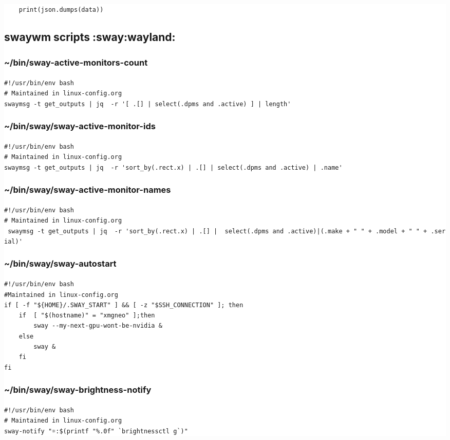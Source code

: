         
        print(json.dumps(data))


## swaywm scripts     :sway:wayland:


### ~/bin/sway-active-monitors-count

    #!/usr/bin/env bash
    # Maintained in linux-config.org
    swaymsg -t get_outputs | jq  -r '[ .[] | select(.dpms and .active) ] | length'


### ~/bin/sway/sway-active-monitor-ids

    #!/usr/bin/env bash
    # Maintained in linux-config.org
    swaymsg -t get_outputs | jq  -r 'sort_by(.rect.x) | .[] | select(.dpms and .active) | .name'


### ~/bin/sway/sway-active-monitor-names

    #!/usr/bin/env bash
    # Maintained in linux-config.org
     swaymsg -t get_outputs | jq  -r 'sort_by(.rect.x) | .[] |  select(.dpms and .active)|(.make + " " + .model + " " + .serial)'


### ~/bin/sway/sway-autostart

    #!/usr/bin/env bash
    #Maintained in linux-config.org
    if [ -f "${HOME}/.SWAY_START" ] && [ -z "$SSH_CONNECTION" ]; then
        if  [ "$(hostname)" = "xmgneo" ];then
            sway --my-next-gpu-wont-be-nvidia &
        else
            sway &
        fi
    fi


### ~/bin/sway/sway-brightness-notify

    #!/usr/bin/env bash
    # Maintained in linux-config.org
    sway-notify "☼:$(printf "%.0f" `brightnessctl g`)"

